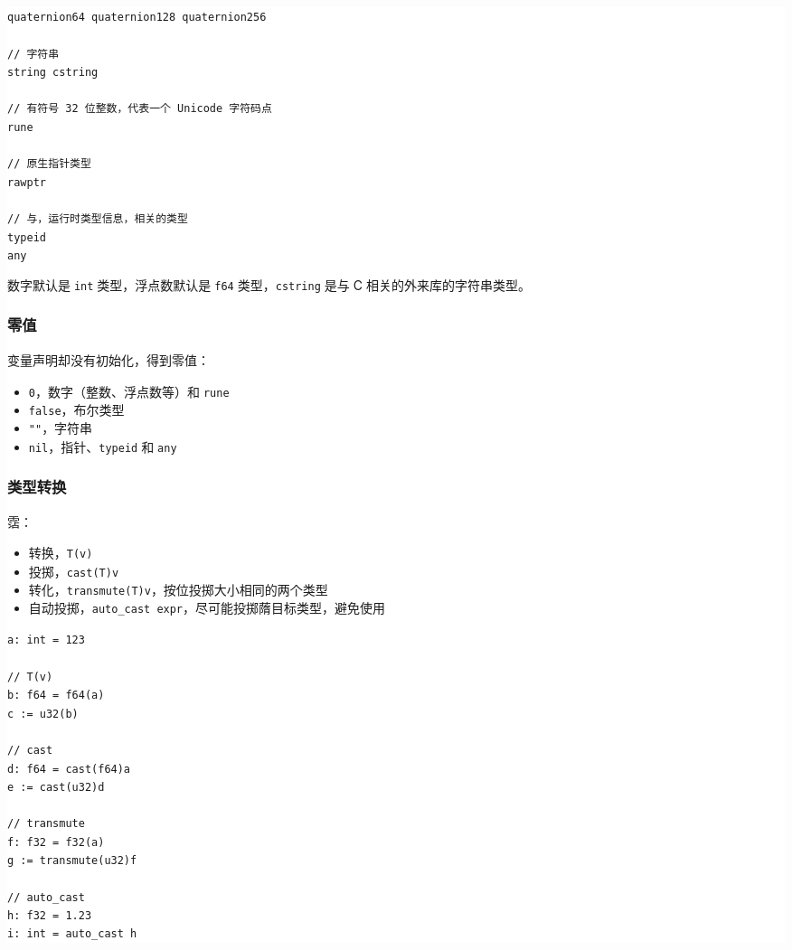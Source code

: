 ```txt
quaternion64 quaternion128 quaternion256

// 字符串
string cstring

// 有符号 32 位整数，代表一个 Unicode 字符码点
rune

// 原生指针类型
rawptr

// 与，运行时类型信息，相关的类型
typeid
any
```

数字默认是 `int` 类型，浮点数默认是 `f64` 类型，`cstring` 是与 C 相关的外来库的字符串类型。

### 零值

变量声明却没有初始化，得到零值：

- `0`，数字（整数、浮点数等）和 `rune`
- `false`，布尔类型
- `""`，字符串
- `nil`，指针、`typeid` 和 `any`

### 类型转换

霑：

- 转换，`T(v)`
- 投掷，`cast(T)v`
- 转化，`transmute(T)v`，按位投掷大小相同的两个类型
- 自动投掷，`auto_cast expr`，尽可能投掷䔺目标类型，避免使用

```odin
a: int = 123

// T(v)
b: f64 = f64(a)
c := u32(b)

// cast
d: f64 = cast(f64)a
e := cast(u32)d

// transmute
f: f32 = f32(a)
g := transmute(u32)f

// auto_cast
h: f32 = 1.23
i: int = auto_cast h
```
